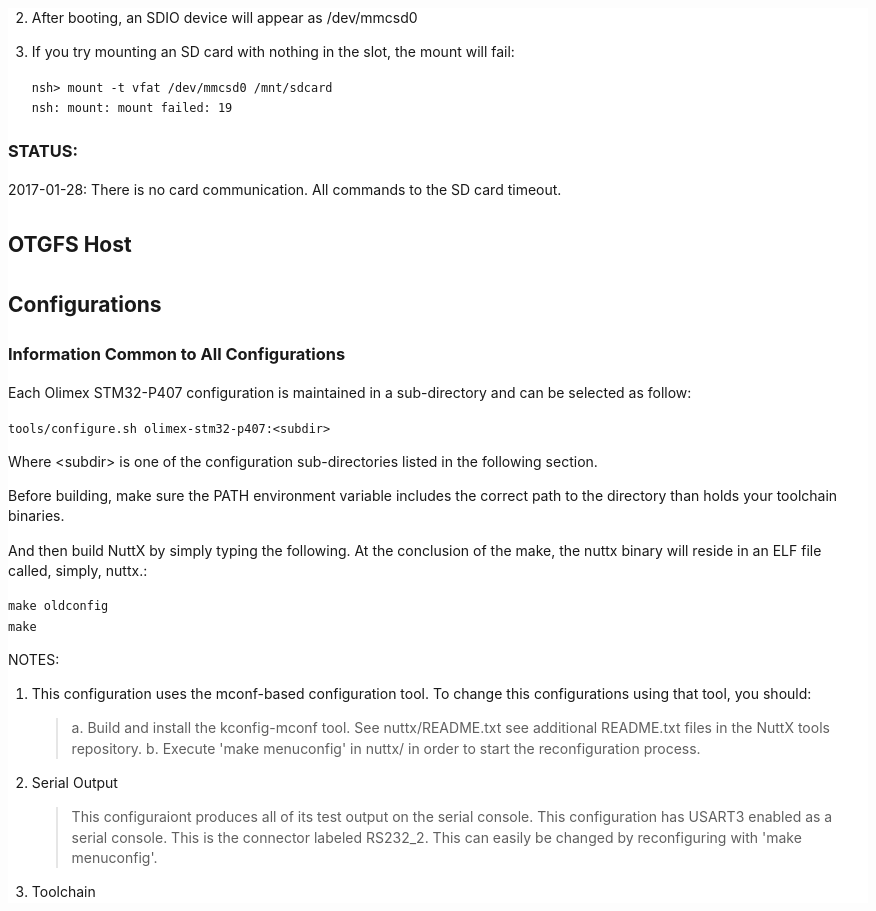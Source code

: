 2.  After booting, an SDIO device will appear as /dev/mmcsd0

3.  If you try mounting an SD card with nothing in the slot, the mount
    will fail:

        nsh> mount -t vfat /dev/mmcsd0 /mnt/sdcard
        nsh: mount: mount failed: 19

### STATUS:

2017-01-28: There is no card communication. All commands to the SD card
timeout.

OTGFS Host
----------

Configurations
--------------

### Information Common to All Configurations

Each Olimex STM32-P407 configuration is maintained in a sub-directory
and can be selected as follow:

    tools/configure.sh olimex-stm32-p407:<subdir>

Where \<subdir\> is one of the configuration sub-directories listed in
the following section.

Before building, make sure the PATH environment variable includes the
correct path to the directory than holds your toolchain binaries.

And then build NuttX by simply typing the following. At the conclusion
of the make, the nuttx binary will reside in an ELF file called, simply,
nuttx.:

    make oldconfig
    make

NOTES:

1.  This configuration uses the mconf-based configuration tool. To
    change this configurations using that tool, you should:

    > a.  Build and install the kconfig-mconf tool. See nuttx/README.txt
    >     see additional README.txt files in the NuttX tools repository.
    > b.  Execute \'make menuconfig\' in nuttx/ in order to start the
    >     reconfiguration process.

2.  Serial Output

    > This configuraiont produces all of its test output on the serial
    > console. This configuration has USART3 enabled as a serial
    > console. This is the connector labeled RS232\_2. This can easily
    > be changed by reconfiguring with \'make menuconfig\'.

3.  Toolchain
